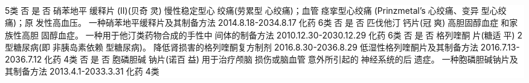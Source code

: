 5类
否
是
否
硝苯地平
缓释片
(Ⅱ)(贝奇
灵)
慢性稳定型心
绞痛(劳累型
心绞痛)；血管
痉挛型心绞痛
(Prinzmetal’s
心绞痛、变异
型心绞痛)；原
发性高血压。
一种硝苯地平缓释片及其制备方法
2014.8.18-2034.8.17
化药
6类
否
是
否
匹伐他汀
钙片(冠
爽)
高胆固醇血症
和家族性高胆
固醇血症。
一种用于他汀类药物合成的手性中
间体的制备方法
2010.12.30-2030.12.29
化药
6类
否
是
否
格列喹酮
片(糖适
平)
2型糖尿病(即
非胰岛素依赖
型糖尿病)。
降低肾损害的格列喹酮复方制剂
2016.8.30-2036.8.29
低湿性格列喹酮片及其制备方法
2016.7.13-2036.7.12
化药
4类
否
是
否
胞磷胆碱
钠片(诺百
益)
用于治疗颅脑
损伤或脑血管
意外所引起的
神经系统的后
遗症。
一种胞磷胆碱钠片及其制备方法
2013.4.1-2033.3.31
化药
4类
